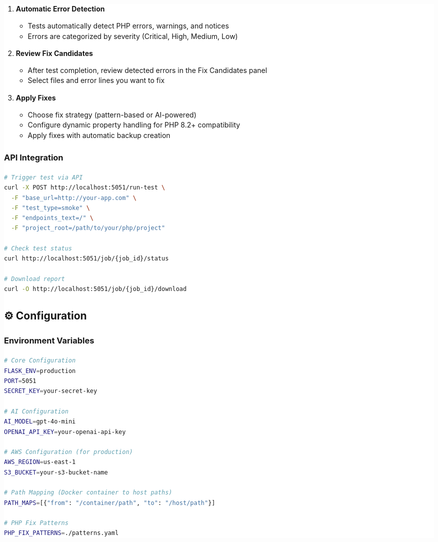 1. **Automatic Error Detection**
   - Tests automatically detect PHP errors, warnings, and notices
   - Errors are categorized by severity (Critical, High, Medium, Low)

2. **Review Fix Candidates**
   - After test completion, review detected errors in the Fix Candidates panel
   - Select files and error lines you want to fix

3. **Apply Fixes**
   - Choose fix strategy (pattern-based or AI-powered)
   - Configure dynamic property handling for PHP 8.2+ compatibility
   - Apply fixes with automatic backup creation

### API Integration

```bash
# Trigger test via API
curl -X POST http://localhost:5051/run-test \
  -F "base_url=http://your-app.com" \
  -F "test_type=smoke" \
  -F "endpoints_text=/" \
  -F "project_root=/path/to/your/php/project"

# Check test status
curl http://localhost:5051/job/{job_id}/status

# Download report
curl -O http://localhost:5051/job/{job_id}/download
```

## ⚙️ Configuration

### Environment Variables
```bash
# Core Configuration
FLASK_ENV=production
PORT=5051
SECRET_KEY=your-secret-key

# AI Configuration
AI_MODEL=gpt-4o-mini
OPENAI_API_KEY=your-openai-api-key

# AWS Configuration (for production)
AWS_REGION=us-east-1
S3_BUCKET=your-s3-bucket-name

# Path Mapping (Docker container to host paths)
PATH_MAPS=[{"from": "/container/path", "to": "/host/path"}]

# PHP Fix Patterns
PHP_FIX_PATTERNS=./patterns.yaml
```
